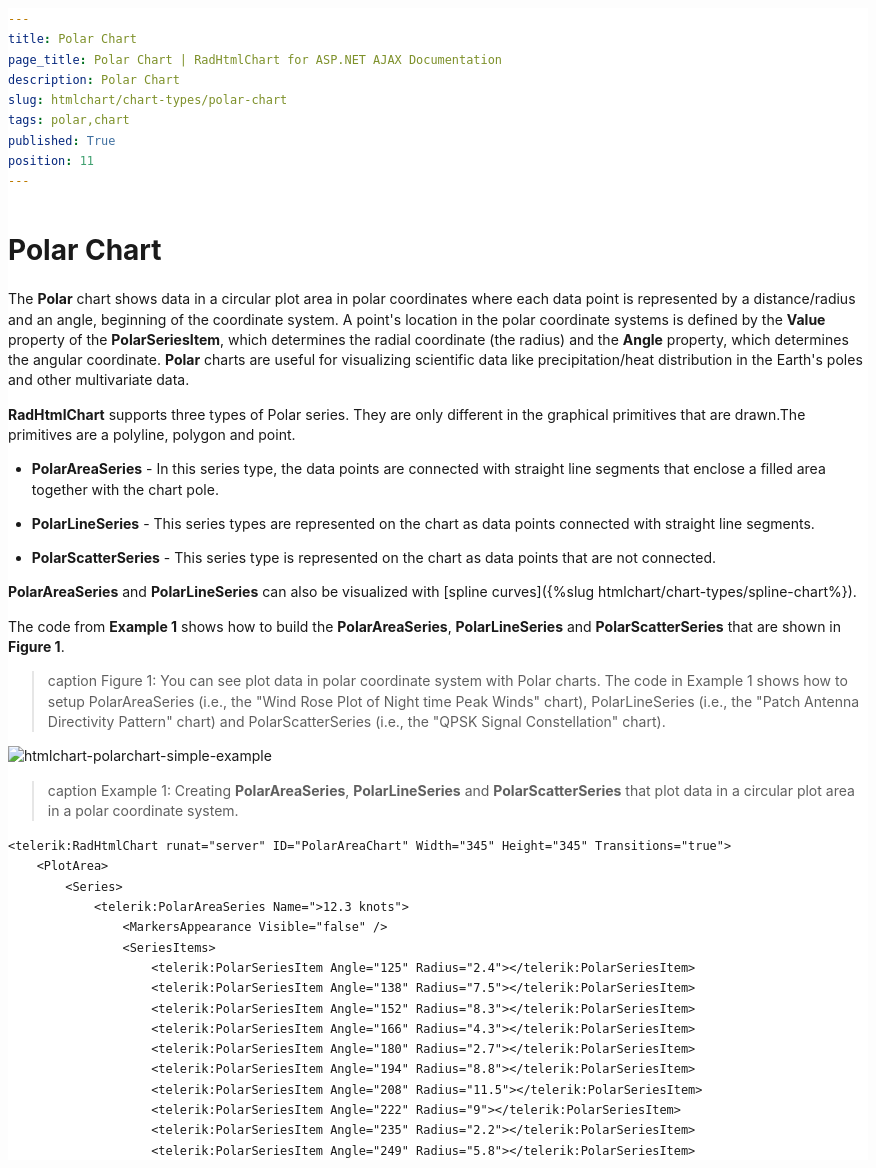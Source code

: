 ```yaml
---
title: Polar Chart
page_title: Polar Chart | RadHtmlChart for ASP.NET AJAX Documentation
description: Polar Chart
slug: htmlchart/chart-types/polar-chart
tags: polar,chart
published: True
position: 11
---
```


# Polar Chart

The **Polar** chart shows data in a circular plot area in polar coordinates where each data point is represented by a distance/radius and an angle, beginning of the coordinate system. A point's location in the polar coordinate systems is defined by the **Value** property of the **PolarSeriesItem**, which determines the radial coordinate (the radius) and the **Angle** property, which determines the angular coordinate. **Polar** charts are useful for visualizing scientific data like precipitation/heat distribution in the Earth's poles and other multivariate data.

**RadHtmlChart** supports three types of Polar series. They are only different in the graphical primitives that are drawn.The primitives are a polyline, polygon and point.

* **PolarAreaSeries** - In this series type, the data points are connected with straight line segments that enclose a filled area together with the chart pole.

* **PolarLineSeries** - This series types are represented on the chart as data points connected with straight line segments.

* **PolarScatterSeries** - This series type is represented on the chart as data points that are not connected.

**PolarAreaSeries** and **PolarLineSeries** can also be visualized with [spline curves]({%slug htmlchart/chart-types/spline-chart%}).

The code from **Example 1** shows how to build the **PolarAreaSeries**, **PolarLineSeries** and **PolarScatterSeries** that are shown in **Figure 1**.

>caption Figure 1: You can see plot data in polar coordinate system with Polar charts. The code in Example 1 shows how to setup PolarAreaSeries (i.e., the "Wind Rose Plot of Night time Peak Winds" chart), PolarLineSeries (i.e., the "Patch Antenna Directivity Pattern" chart) and PolarScatterSeries (i.e., the "QPSK Signal Constellation" chart).

![htmlchart-polarchart-simple-example](images/htmlchart-polarchart-simple-example.png)

>caption Example 1: Creating **PolarAreaSeries**, **PolarLineSeries** and **PolarScatterSeries** that plot data in a circular plot area in a polar coordinate system.

````ASP.NET
<telerik:RadHtmlChart runat="server" ID="PolarAreaChart" Width="345" Height="345" Transitions="true">
	<PlotArea>
		<Series>
			<telerik:PolarAreaSeries Name=">12.3 knots">
				<MarkersAppearance Visible="false" />
				<SeriesItems>
					<telerik:PolarSeriesItem Angle="125" Radius="2.4"></telerik:PolarSeriesItem>
					<telerik:PolarSeriesItem Angle="138" Radius="7.5"></telerik:PolarSeriesItem>
					<telerik:PolarSeriesItem Angle="152" Radius="8.3"></telerik:PolarSeriesItem>
					<telerik:PolarSeriesItem Angle="166" Radius="4.3"></telerik:PolarSeriesItem>
					<telerik:PolarSeriesItem Angle="180" Radius="2.7"></telerik:PolarSeriesItem>
					<telerik:PolarSeriesItem Angle="194" Radius="8.8"></telerik:PolarSeriesItem>
					<telerik:PolarSeriesItem Angle="208" Radius="11.5"></telerik:PolarSeriesItem>
					<telerik:PolarSeriesItem Angle="222" Radius="9"></telerik:PolarSeriesItem>
					<telerik:PolarSeriesItem Angle="235" Radius="2.2"></telerik:PolarSeriesItem>
					<telerik:PolarSeriesItem Angle="249" Radius="5.8"></telerik:PolarSeriesItem>
````